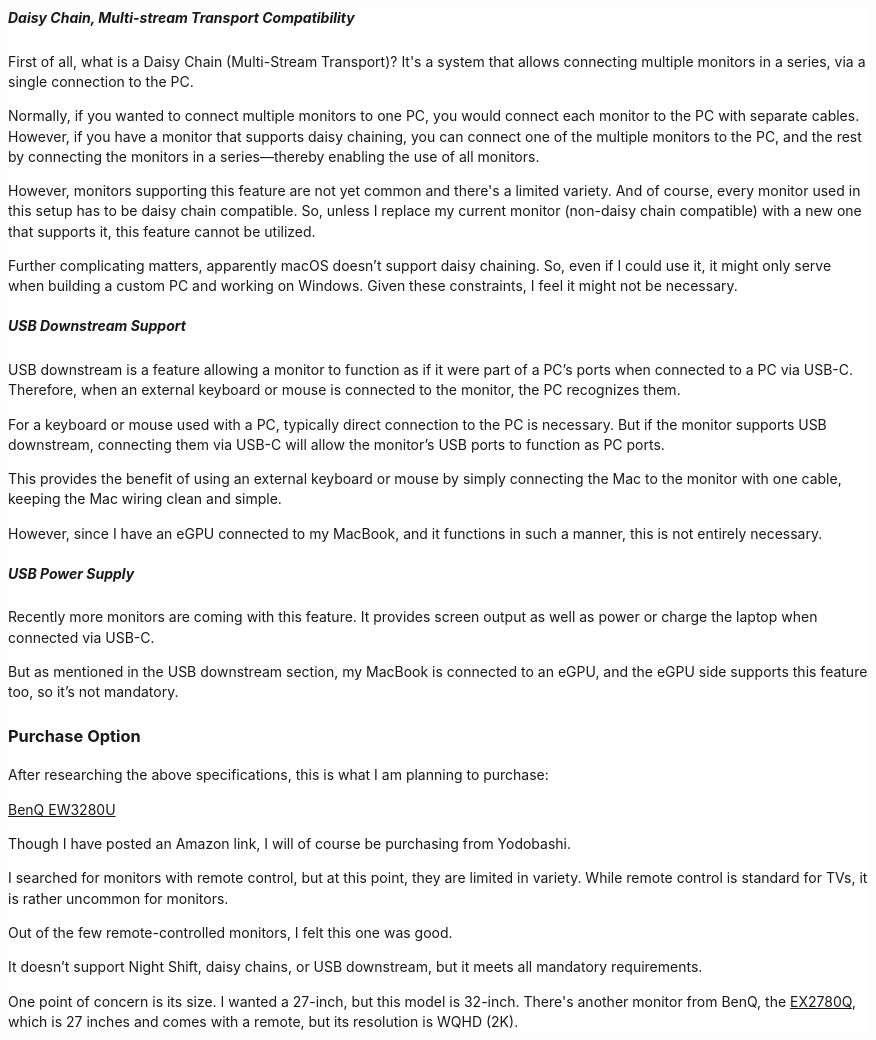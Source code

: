 ##### Daisy Chain, Multi-stream Transport Compatibility
First of all, what is a Daisy Chain (Multi-Stream Transport)? It's a system that allows connecting multiple monitors in a series, via a single connection to the PC.

Normally, if you wanted to connect multiple monitors to one PC, you would connect each monitor to the PC with separate cables. However, if you have a monitor that supports daisy chaining, you can connect one of the multiple monitors to the PC, and the rest by connecting the monitors in a series—thereby enabling the use of all monitors.

However, monitors supporting this feature are not yet common and there's a limited variety. And of course, every monitor used in this setup has to be daisy chain compatible. So, unless I replace my current monitor (non-daisy chain compatible) with a new one that supports it, this feature cannot be utilized.

Further complicating matters, apparently macOS doesn’t support daisy chaining. So, even if I could use it, it might only serve when building a custom PC and working on Windows. Given these constraints, I feel it might not be necessary.

##### USB Downstream Support
USB downstream is a feature allowing a monitor to function as if it were part of a PC’s ports when connected to a PC via USB-C. Therefore, when an external keyboard or mouse is connected to the monitor, the PC recognizes them.

For a keyboard or mouse used with a PC, typically direct connection to the PC is necessary. But if the monitor supports USB downstream, connecting them via USB-C will allow the monitor’s USB ports to function as PC ports.

This provides the benefit of using an external keyboard or mouse by simply connecting the Mac to the monitor with one cable, keeping the Mac wiring clean and simple.

However, since I have an eGPU connected to my MacBook, and it functions in such a manner, this is not entirely necessary.

##### USB Power Supply
Recently more monitors are coming with this feature. It provides screen output as well as power or charge the laptop when connected via USB-C.

But as mentioned in the USB downstream section, my MacBook is connected to an eGPU, and the eGPU side supports this feature too, so it’s not mandatory.

### Purchase Option
After researching the above specifications, this is what I am planning to purchase:

[BenQ EW3280U](https://amzn.to/3zz1BBQ)

Though I have posted an Amazon link, I will of course be purchasing from Yodobashi.

I searched for monitors with remote control, but at this point, they are limited in variety. While remote control is standard for TVs, it is rather uncommon for monitors.

Out of the few remote-controlled monitors, I felt this one was good.

It doesn’t support Night Shift, daisy chains, or USB downstream, but it meets all mandatory requirements.

One point of concern is its size. I wanted a 27-inch, but this model is 32-inch. There's another monitor from BenQ, the [EX2780Q](https://amzn.to/3zL1Wl3), which is 27 inches and comes with a remote, but its resolution is WQHD (2K).
